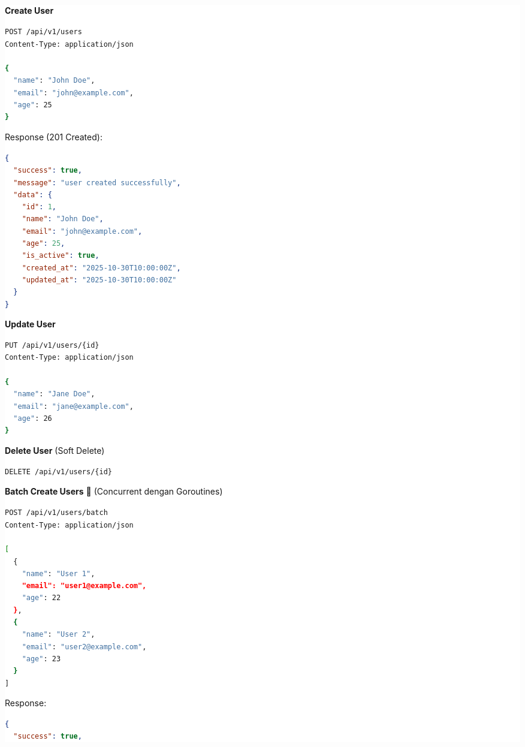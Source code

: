 **Create User**
```bash
POST /api/v1/users
Content-Type: application/json

{
  "name": "John Doe",
  "email": "john@example.com",
  "age": 25
}
```
Response (201 Created):
```json
{
  "success": true,
  "message": "user created successfully",
  "data": {
    "id": 1,
    "name": "John Doe",
    "email": "john@example.com",
    "age": 25,
    "is_active": true,
    "created_at": "2025-10-30T10:00:00Z",
    "updated_at": "2025-10-30T10:00:00Z"
  }
}
```

**Update User**
```bash
PUT /api/v1/users/{id}
Content-Type: application/json

{
  "name": "Jane Doe",
  "email": "jane@example.com",
  "age": 26
}
```

**Delete User** (Soft Delete)
```bash
DELETE /api/v1/users/{id}
```

**Batch Create Users** 🚀 (Concurrent dengan Goroutines)
```bash
POST /api/v1/users/batch
Content-Type: application/json

[
  {
    "name": "User 1",
    "email": "user1@example.com",
    "age": 22
  },
  {
    "name": "User 2",
    "email": "user2@example.com",
    "age": 23
  }
]
```
Response:
```json
{
  "success": true,
```